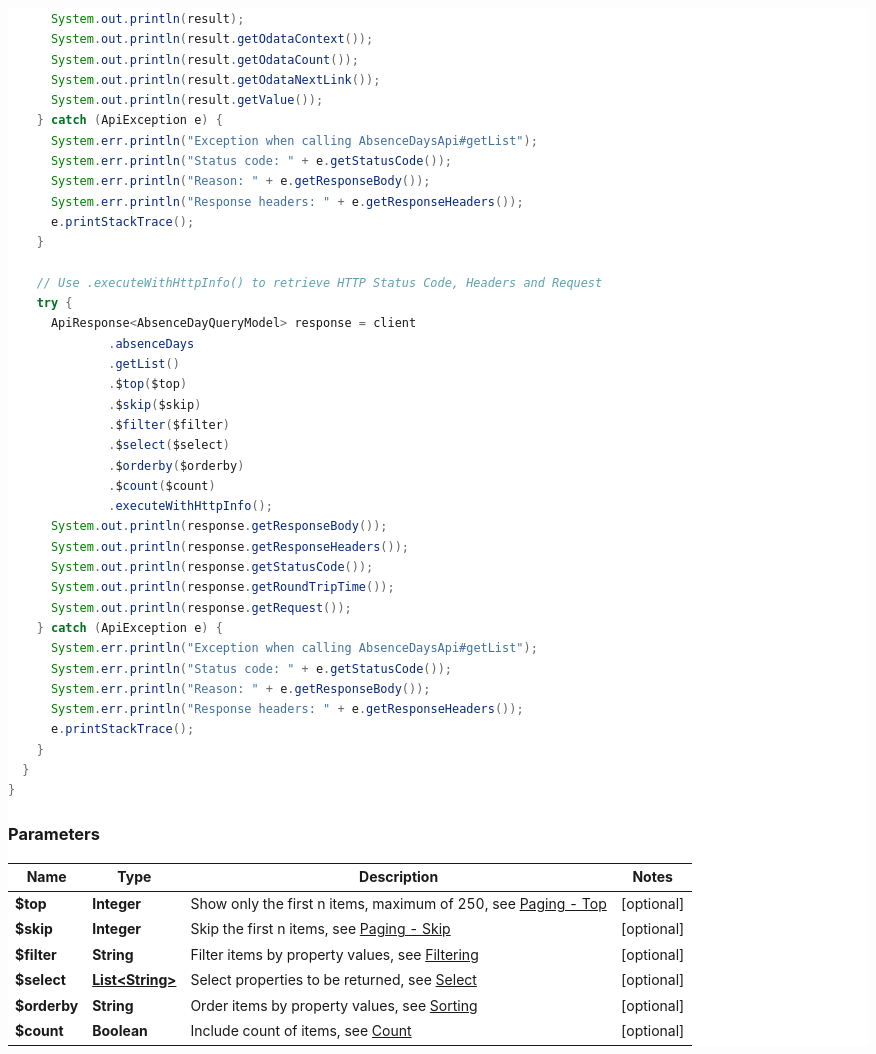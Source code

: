 ```java
      System.out.println(result);
      System.out.println(result.getOdataContext());
      System.out.println(result.getOdataCount());
      System.out.println(result.getOdataNextLink());
      System.out.println(result.getValue());
    } catch (ApiException e) {
      System.err.println("Exception when calling AbsenceDaysApi#getList");
      System.err.println("Status code: " + e.getStatusCode());
      System.err.println("Reason: " + e.getResponseBody());
      System.err.println("Response headers: " + e.getResponseHeaders());
      e.printStackTrace();
    }

    // Use .executeWithHttpInfo() to retrieve HTTP Status Code, Headers and Request
    try {
      ApiResponse<AbsenceDayQueryModel> response = client
              .absenceDays
              .getList()
              .$top($top)
              .$skip($skip)
              .$filter($filter)
              .$select($select)
              .$orderby($orderby)
              .$count($count)
              .executeWithHttpInfo();
      System.out.println(response.getResponseBody());
      System.out.println(response.getResponseHeaders());
      System.out.println(response.getStatusCode());
      System.out.println(response.getRoundTripTime());
      System.out.println(response.getRequest());
    } catch (ApiException e) {
      System.err.println("Exception when calling AbsenceDaysApi#getList");
      System.err.println("Status code: " + e.getStatusCode());
      System.err.println("Reason: " + e.getResponseBody());
      System.err.println("Response headers: " + e.getResponseHeaders());
      e.printStackTrace();
    }
  }
}

```

### Parameters

| Name | Type | Description  | Notes |
|------------- | ------------- | ------------- | -------------|
| **$top** | **Integer**| Show only the first n items, maximum of 250, see [Paging - Top](https://docs.oasis-open.org/odata/odata/v4.01/odata-v4.01-part1-protocol.html#sec_SystemQueryOptiontop) | [optional] |
| **$skip** | **Integer**| Skip the first n items, see [Paging - Skip](https://docs.oasis-open.org/odata/odata/v4.01/odata-v4.01-part1-protocol.html#sec_SystemQueryOptionskip) | [optional] |
| **$filter** | **String**| Filter items by property values, see [Filtering](https://docs.oasis-open.org/odata/odata/v4.01/odata-v4.01-part1-protocol.html#sec_SystemQueryOptionfilter) | [optional] |
| **$select** | [**List&lt;String&gt;**](String.md)| Select properties to be returned, see [Select](https://docs.oasis-open.org/odata/odata/v4.01/odata-v4.01-part1-protocol.html#sec_SystemQueryOptionselect) | [optional] |
| **$orderby** | **String**| Order items by property values, see [Sorting](https://docs.oasis-open.org/odata/odata/v4.01/odata-v4.01-part1-protocol.html#sec_SystemQueryOptionorderby) | [optional] |
| **$count** | **Boolean**| Include count of items, see [Count](https://docs.oasis-open.org/odata/odata/v4.01/odata-v4.01-part1-protocol.html#sec_SystemQueryOptioncount) | [optional] |
